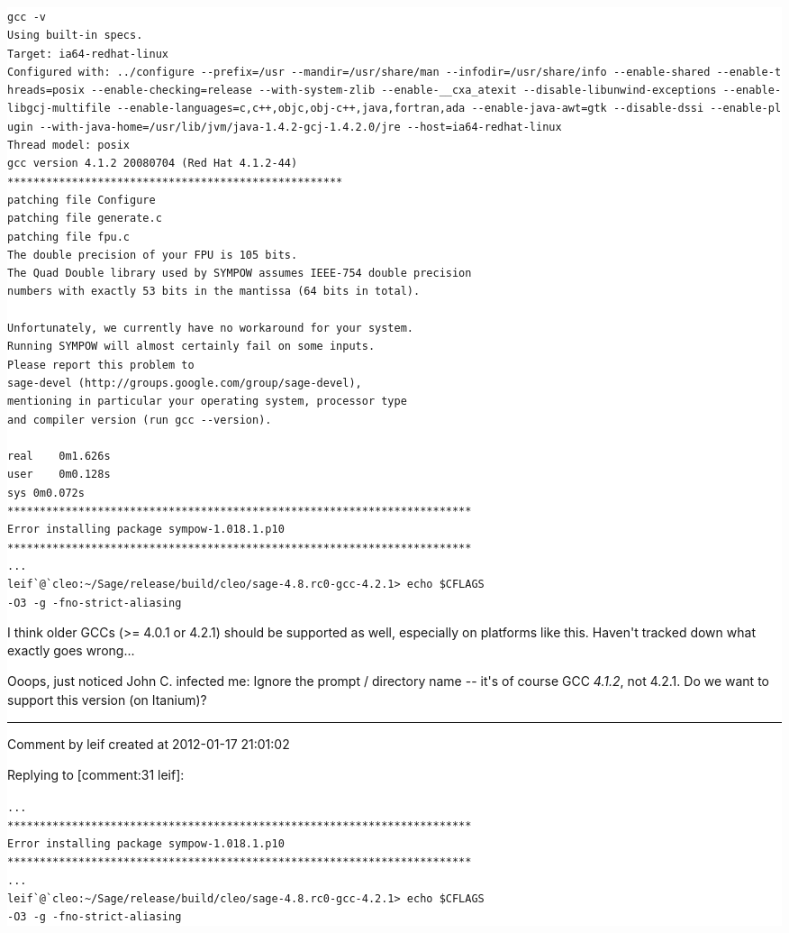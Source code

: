 ```
gcc -v
Using built-in specs.
Target: ia64-redhat-linux
Configured with: ../configure --prefix=/usr --mandir=/usr/share/man --infodir=/usr/share/info --enable-shared --enable-threads=posix --enable-checking=release --with-system-zlib --enable-__cxa_atexit --disable-libunwind-exceptions --enable-libgcj-multifile --enable-languages=c,c++,objc,obj-c++,java,fortran,ada --enable-java-awt=gtk --disable-dssi --enable-plugin --with-java-home=/usr/lib/jvm/java-1.4.2-gcj-1.4.2.0/jre --host=ia64-redhat-linux
Thread model: posix
gcc version 4.1.2 20080704 (Red Hat 4.1.2-44)
****************************************************
patching file Configure
patching file generate.c
patching file fpu.c
The double precision of your FPU is 105 bits.
The Quad Double library used by SYMPOW assumes IEEE-754 double precision
numbers with exactly 53 bits in the mantissa (64 bits in total).

Unfortunately, we currently have no workaround for your system.
Running SYMPOW will almost certainly fail on some inputs.
Please report this problem to
sage-devel (http://groups.google.com/group/sage-devel),
mentioning in particular your operating system, processor type
and compiler version (run gcc --version).

real	0m1.626s
user	0m0.128s
sys	0m0.072s
************************************************************************
Error installing package sympow-1.018.1.p10
************************************************************************
...
leif`@`cleo:~/Sage/release/build/cleo/sage-4.8.rc0-gcc-4.2.1> echo $CFLAGS 
-O3 -g -fno-strict-aliasing
```


I think older GCCs (>= 4.0.1 or 4.2.1) should be supported as well, especially on platforms like this.  Haven't tracked down what exactly goes wrong...




Ooops, just noticed John C. infected me: Ignore the prompt / directory name -- it's of course GCC *4.1.2*, not 4.2.1.  Do we want to support this version (on Itanium)?


---

Comment by leif created at 2012-01-17 21:01:02

Replying to [comment:31 leif]:
> 

```
...
************************************************************************
Error installing package sympow-1.018.1.p10
************************************************************************
...
leif`@`cleo:~/Sage/release/build/cleo/sage-4.8.rc0-gcc-4.2.1> echo $CFLAGS 
-O3 -g -fno-strict-aliasing
```
